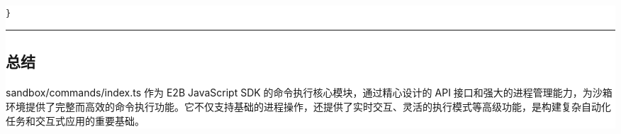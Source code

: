 ```typescript
}
```

---

## 总结

sandbox/commands/index.ts 作为 E2B JavaScript SDK 的命令执行核心模块，通过精心设计的 API 接口和强大的进程管理能力，为沙箱环境提供了完整而高效的命令执行功能。它不仅支持基础的进程操作，还提供了实时交互、灵活的执行模式等高级功能，是构建复杂自动化任务和交互式应用的重要基础。